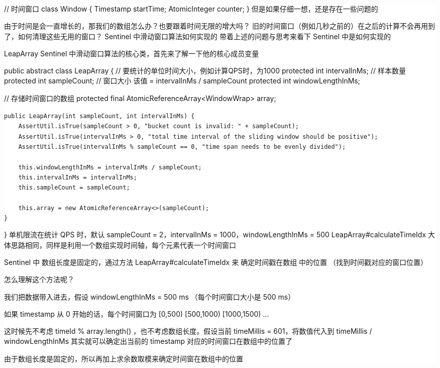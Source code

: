 // 时间窗口
class Window {
    Timestamp startTime;
    AtomicInteger counter;
}
但是如果仔细一想，还是存在一些问题的

由于时间是会一直增长的，那我们的数组怎么办？也要跟着时间无限的增大吗？
旧的时间窗口（例如几秒之前的）在之后的计算不会再用到了，如何清理这些无用的窗口？
Sentinel 中滑动窗口算法如何实现的
带着上述的问题与思考来看下 Sentinel 中是如何实现的

LeapArray
Sentinel 中滑动窗口算法的核心类，首先来了解一下他的核心成员变量

public abstract class LeapArray<T> {
 // 要统计的单位时间大小，例如计算QPS时，为1000
    protected int intervalInMs;
 // 样本数量
    protected int sampleCount;
 // 窗口大小 该值 = intervalInMs / sampleCount
    protected int windowLengthInMs;
 
 // 存储时间窗口的数组
    protected final AtomicReferenceArray<WindowWrap<T>> array;
 
    public LeapArray(int sampleCount, int intervalInMs) {
        AssertUtil.isTrue(sampleCount > 0, "bucket count is invalid: " + sampleCount);
        AssertUtil.isTrue(intervalInMs > 0, "total time interval of the sliding window should be positive");
        AssertUtil.isTrue(intervalInMs % sampleCount == 0, "time span needs to be evenly divided");

        this.windowLengthInMs = intervalInMs / sampleCount;
        this.intervalInMs = intervalInMs;
        this.sampleCount = sampleCount;
  
        this.array = new AtomicReferenceArray<>(sampleCount);
    } 
 
}
单机限流在统计 QPS 时，默认 sampleCount = 2，intervalInMs = 1000，windowLengthInMs = 500
LeapArray#calculateTimeIdx
大体思路相同，同样是利用一个数组实现时间轴，每个元素代表一个时间窗口

Sentinel 中 数组长度是固定的，通过方法 LeapArray#calculateTimeIdx 来 确定时间戳在数组 中的位置 （找到时间戳对应的窗口位置）


怎么理解这个方法呢？

我们把数据带入进去，假设 windowLengthInMs = 500 ms （每个时间窗口大小是 500 ms）

如果 timestamp 从 0 开始的话，每个时间窗口为 [0,500) [500,1000) [1000,1500) ...

这时候先不考虑 timeId % array.length() ，也不考虑数组长度。假设当前 timeMillis = 601，将数值代入到 timeMillis / windowLengthInMs 其实就可以确定出当前的 timestamp 对应的时间窗口在数组中的位置了

由于数组长度是固定的，所以再加上求余数取模来确定时间窗在数组中的位置
